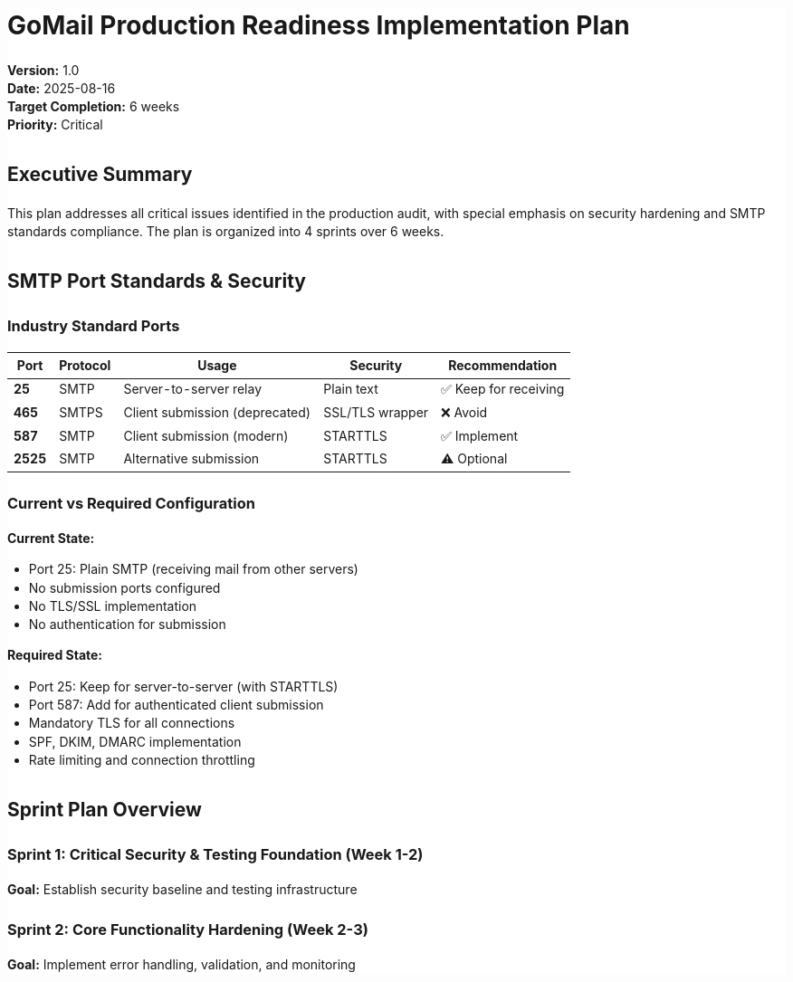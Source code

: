 # GoMail Production Readiness Implementation Plan

**Version:** 1.0  
**Date:** 2025-08-16  
**Target Completion:** 6 weeks  
**Priority:** Critical

## Executive Summary

This plan addresses all critical issues identified in the production audit, with special emphasis on security hardening and SMTP standards compliance. The plan is organized into 4 sprints over 6 weeks.

## SMTP Port Standards & Security

### Industry Standard Ports

| Port | Protocol | Usage | Security | Recommendation |
|------|----------|-------|----------|----------------|
| **25** | SMTP | Server-to-server relay | Plain text | ✅ Keep for receiving |
| **465** | SMTPS | Client submission (deprecated) | SSL/TLS wrapper | ❌ Avoid |
| **587** | SMTP | Client submission (modern) | STARTTLS | ✅ Implement |
| **2525** | SMTP | Alternative submission | STARTTLS | ⚠️ Optional |

### Current vs Required Configuration

**Current State:**
- Port 25: Plain SMTP (receiving mail from other servers)
- No submission ports configured
- No TLS/SSL implementation
- No authentication for submission

**Required State:**
- Port 25: Keep for server-to-server (with STARTTLS)
- Port 587: Add for authenticated client submission
- Mandatory TLS for all connections
- SPF, DKIM, DMARC implementation
- Rate limiting and connection throttling

## Sprint Plan Overview

### Sprint 1: Critical Security & Testing Foundation (Week 1-2)
**Goal:** Establish security baseline and testing infrastructure

### Sprint 2: Core Functionality Hardening (Week 2-3)
**Goal:** Implement error handling, validation, and monitoring
